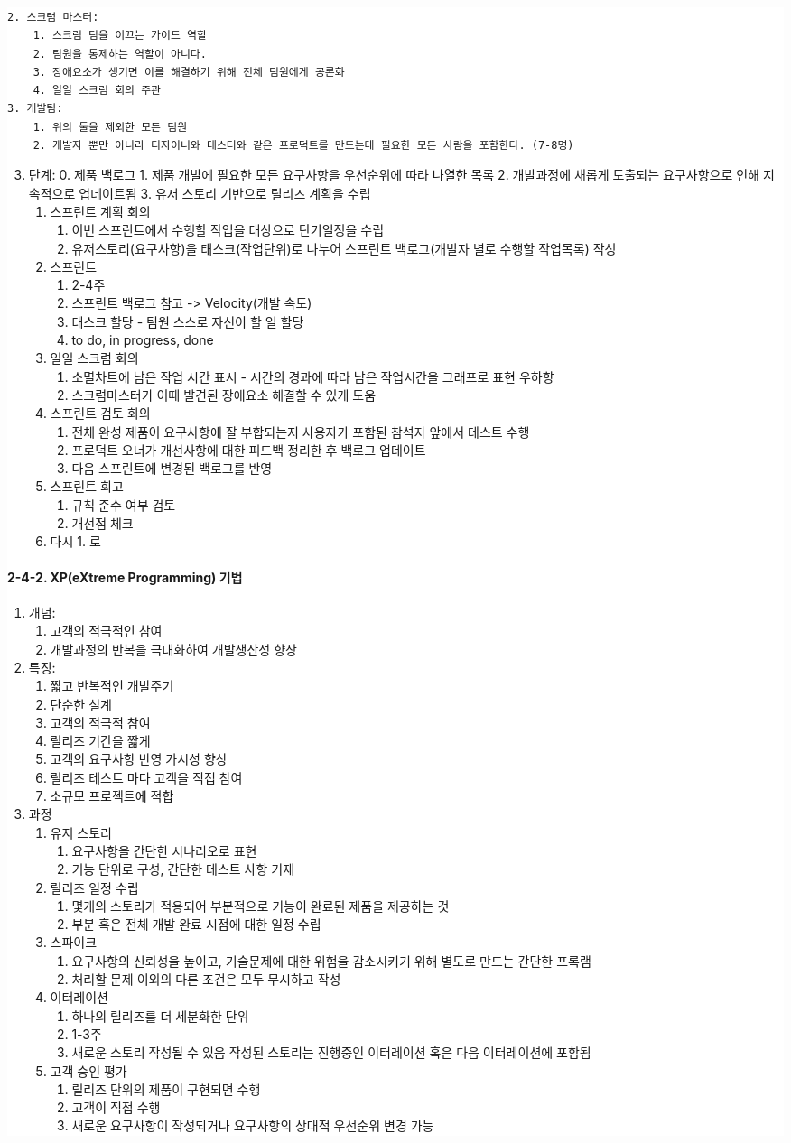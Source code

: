     2. 스크럼 마스터:
        1. 스크럼 팀을 이끄는 가이드 역할
        2. 팀원을 통제하는 역할이 아니다.
        3. 장애요소가 생기면 이를 해결하기 위해 전체 팀원에게 공론화
        4. 일일 스크럼 회의 주관
    3. 개발팀:
        1. 위의 둘을 제외한 모든 팀원
        2. 개발자 뿐만 아니라 디자이너와 테스터와 같은 프로덕트를 만드는데 필요한 모든 사람을 포함한다. (7-8명)
3. 단계:
    0. 제품 백로그
        1. 제품 개발에 필요한 모든 요구사항을 우선순위에 따라 나열한 목록
        2. 개발과정에 새롭게 도출되는 요구사항으로 인해 지속적으로 업데이트됨
        3. 유저 스토리 기반으로 릴리즈 계획을 수립
    1. 스프린트 계획 회의
        1. 이번 스프린트에서 수행할 작업을 대상으로 단기일정을 수립
        2. 유저스토리(요구사항)을 태스크(작업단위)로 나누어 스프린트 백로그(개발자 별로 수행할 작업목록) 작성
    2. 스프린트
        1. 2-4주
        2. 스프린트 백로그 참고 -> Velocity(개발 속도)
        3. 태스크 할당 - 팀원 스스로 자신이 할 일 할당
        4. to do, in progress, done
    3. 일일 스크럼 회의
        1. 소멸차트에 남은 작업 시간 표시 - 시간의 경과에 따라 남은 작업시간을 그래프로 표현 우하향
        2. 스크럼마스터가 이때 발견된 장애요소 해결할 수 있게 도움
    4. 스프린트 검토 회의
        1. 전체 완성 제품이 요구사항에 잘 부합되는지 사용자가 포함된 참석자 앞에서 테스트 수행
        2. 프로덕트 오너가 개선사항에 대한 피드백 정리한 후 백로그 업데이트
        3. 다음 스프린트에 변경된 백로그를 반영
    5. 스프린트 회고
        1. 규칙 준수 여부 검토
        2. 개선점 체크
    6. 다시 1. 로

#### 2-4-2. XP(eXtreme Programming) 기법

1. 개념:
    1. 고객의 적극적인 참여
    2. 개발과정의 반복을 극대화하여 개발생산성 향상
2. 특징:
    1. 짧고 반복적인 개발주기
    2. 단순한 설계
    3. 고객의 적극적 참여
    4. 릴리즈 기간을 짧게
    5. 고객의 요구사항 반영 가시성 향상
    6. 릴리즈 테스트 마다 고객을 직접 참여
    7. 소규모 프로젝트에 적합
3. 과정
    1. 유저 스토리
        1. 요구사항을 간단한 시나리오로 표현
        2. 기능 단위로 구성, 간단한 테스트 사항 기재
    2. 릴리즈 일정 수립
        1. 몇개의 스토리가 적용되어 부분적으로 기능이 완료된 제품을 제공하는 것
        2. 부분 혹은 전체 개발 완료 시점에 대한 일정 수립
    3. 스파이크
        1. 요구사항의 신뢰성을 높이고, 기술문제에 대한 위험을 감소시키기 위해 별도로 만드는 간단한 프록램
        2. 처리할 문제 이외의 다른 조건은 모두 무시하고 작성
    4. 이터레이션
        1. 하나의 릴리즈를 더 세분화한 단위
        2. 1-3주
        3. 새로운 스토리 작성될 수 있음 작성된 스토리는 진행중인 이터레이션 혹은 다음 이터레이션에 포함됨
    5. 고객 승인 평가
        1. 릴리즈 단위의 제품이 구현되면 수행
        2. 고객이 직접 수행
        3. 새로운 요구사항이 작성되거나 요구사항의 상대적 우선순위 변경 가능